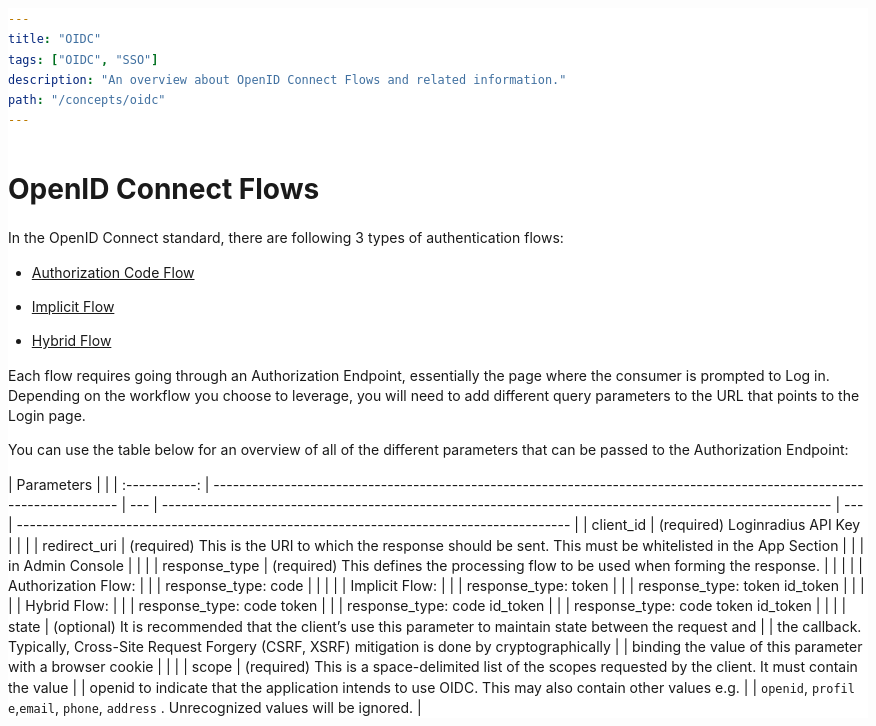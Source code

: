 ```yaml
---
title: "OIDC"
tags: ["OIDC", "SSO"]
description: "An overview about OpenID Connect Flows and related information."
path: "/concepts/oidc"
---
```


# OpenID Connect Flows

In the OpenID Connect standard, there are following 3 types of authentication flows:

- [Authorization Code Flow](#authorization-code-flow)

- [Implicit Flow](#implicit-flow)

- [Hybrid Flow](#hybrid-flow)

Each flow requires going through an Authorization Endpoint, essentially the page where the consumer is prompted to Log in. Depending on the workflow you choose to leverage, you will need to add different query parameters to the URL that points to the Login page.

You can use the table below for an overview of all of the different parameters that can be passed to the Authorization Endpoint:

|  Parameters   |                                                                                                                        |
| :-----------: | ---------------------------------------------------------------------------------------------------------------------- | --- | -------------------------------------------------------------------------------------------------------- | --- | -------------------------------------------------------------------------------------- |
|   client_id   | (required) Loginradius API Key                                                                                         |
|               |
| redirect_uri  | (required) This is the URI to which the response should be sent. This must be whitelisted in the App Section           |
|               | in Admin Console                                                                                                       |
|               |
| response_type | (required) This defines the processing flow to be used when forming the response.                                      |
|               |
|               | Authorization Flow:                                                                                                    |
|               | response_type: code                                                                                                    |
|               |
|               | Implicit Flow:                                                                                                         |
|               | response_type: token                                                                                                   |
|               | response_type: token id_token                                                                                          |
|               |
|               | Hybrid Flow:                                                                                                           |
|               | response_type: code token                                                                                              |
|               | response_type: code id_token                                                                                           |
|               | response_type: code token id_token                                                                                     |
|               |
|     state     | (optional) It is recommended that the client’s use this parameter to maintain state between the request and            |     | the callback. Typically, Cross-Site Request Forgery (CSRF, XSRF) mitigation is done by cryptographically |     | binding the value of this parameter with a browser cookie                              |
|               |
|     scope     | (required) This is a space-delimited list of the scopes requested by the client. It must contain the value             |     | openid to indicate that the application intends to use OIDC. This may also contain other values e.g.     |     | `openid`, `profile`,`email`, `phone`, `address` . Unrecognized values will be ignored. |